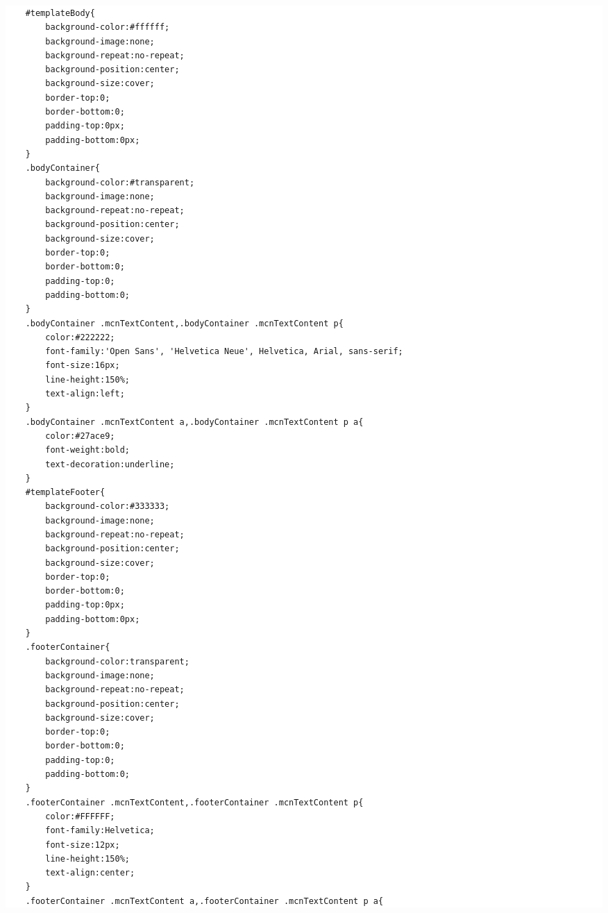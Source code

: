 		#templateBody{
			background-color:#ffffff;
			background-image:none;
			background-repeat:no-repeat;
			background-position:center;
			background-size:cover;
			border-top:0;
			border-bottom:0;
			padding-top:0px;
			padding-bottom:0px;
		}
		.bodyContainer{
			background-color:#transparent;
			background-image:none;
			background-repeat:no-repeat;
			background-position:center;
			background-size:cover;
			border-top:0;
			border-bottom:0;
			padding-top:0;
			padding-bottom:0;
		}
		.bodyContainer .mcnTextContent,.bodyContainer .mcnTextContent p{
			color:#222222;
			font-family:'Open Sans', 'Helvetica Neue', Helvetica, Arial, sans-serif;
			font-size:16px;
			line-height:150%;
			text-align:left;
		}
		.bodyContainer .mcnTextContent a,.bodyContainer .mcnTextContent p a{
			color:#27ace9;
			font-weight:bold;
			text-decoration:underline;
		}
		#templateFooter{
			background-color:#333333;
			background-image:none;
			background-repeat:no-repeat;
			background-position:center;
			background-size:cover;
			border-top:0;
			border-bottom:0;
			padding-top:0px;
			padding-bottom:0px;
		}
		.footerContainer{
			background-color:transparent;
			background-image:none;
			background-repeat:no-repeat;
			background-position:center;
			background-size:cover;
			border-top:0;
			border-bottom:0;
			padding-top:0;
			padding-bottom:0;
		}
		.footerContainer .mcnTextContent,.footerContainer .mcnTextContent p{
			color:#FFFFFF;
			font-family:Helvetica;
			font-size:12px;
			line-height:150%;
			text-align:center;
		}
		.footerContainer .mcnTextContent a,.footerContainer .mcnTextContent p a{